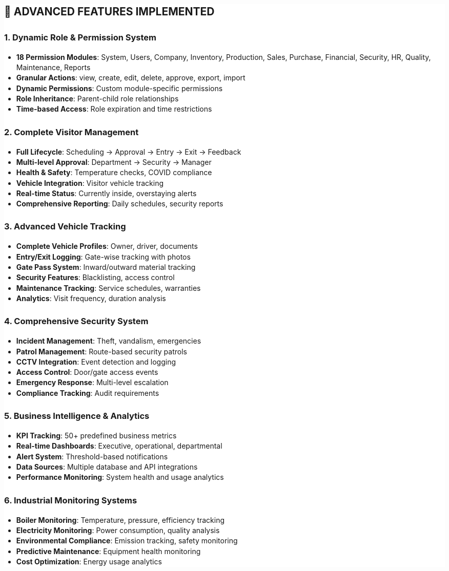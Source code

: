 
## 🎯 **ADVANCED FEATURES IMPLEMENTED**

### **1. Dynamic Role & Permission System**
- **18 Permission Modules**: System, Users, Company, Inventory, Production, Sales, Purchase, Financial, Security, HR, Quality, Maintenance, Reports
- **Granular Actions**: view, create, edit, delete, approve, export, import
- **Dynamic Permissions**: Custom module-specific permissions
- **Role Inheritance**: Parent-child role relationships
- **Time-based Access**: Role expiration and time restrictions

### **2. Complete Visitor Management**
- **Full Lifecycle**: Scheduling → Approval → Entry → Exit → Feedback
- **Multi-level Approval**: Department → Security → Manager
- **Health & Safety**: Temperature checks, COVID compliance
- **Vehicle Integration**: Visitor vehicle tracking
- **Real-time Status**: Currently inside, overstaying alerts
- **Comprehensive Reporting**: Daily schedules, security reports

### **3. Advanced Vehicle Tracking**
- **Complete Vehicle Profiles**: Owner, driver, documents
- **Entry/Exit Logging**: Gate-wise tracking with photos
- **Gate Pass System**: Inward/outward material tracking
- **Security Features**: Blacklisting, access control
- **Maintenance Tracking**: Service schedules, warranties
- **Analytics**: Visit frequency, duration analysis

### **4. Comprehensive Security System**
- **Incident Management**: Theft, vandalism, emergencies
- **Patrol Management**: Route-based security patrols
- **CCTV Integration**: Event detection and logging
- **Access Control**: Door/gate access events
- **Emergency Response**: Multi-level escalation
- **Compliance Tracking**: Audit requirements

### **5. Business Intelligence & Analytics**
- **KPI Tracking**: 50+ predefined business metrics
- **Real-time Dashboards**: Executive, operational, departmental
- **Alert System**: Threshold-based notifications
- **Data Sources**: Multiple database and API integrations
- **Performance Monitoring**: System health and usage analytics

### **6. Industrial Monitoring Systems**
- **Boiler Monitoring**: Temperature, pressure, efficiency tracking
- **Electricity Monitoring**: Power consumption, quality analysis
- **Environmental Compliance**: Emission tracking, safety monitoring
- **Predictive Maintenance**: Equipment health monitoring
- **Cost Optimization**: Energy usage analytics
